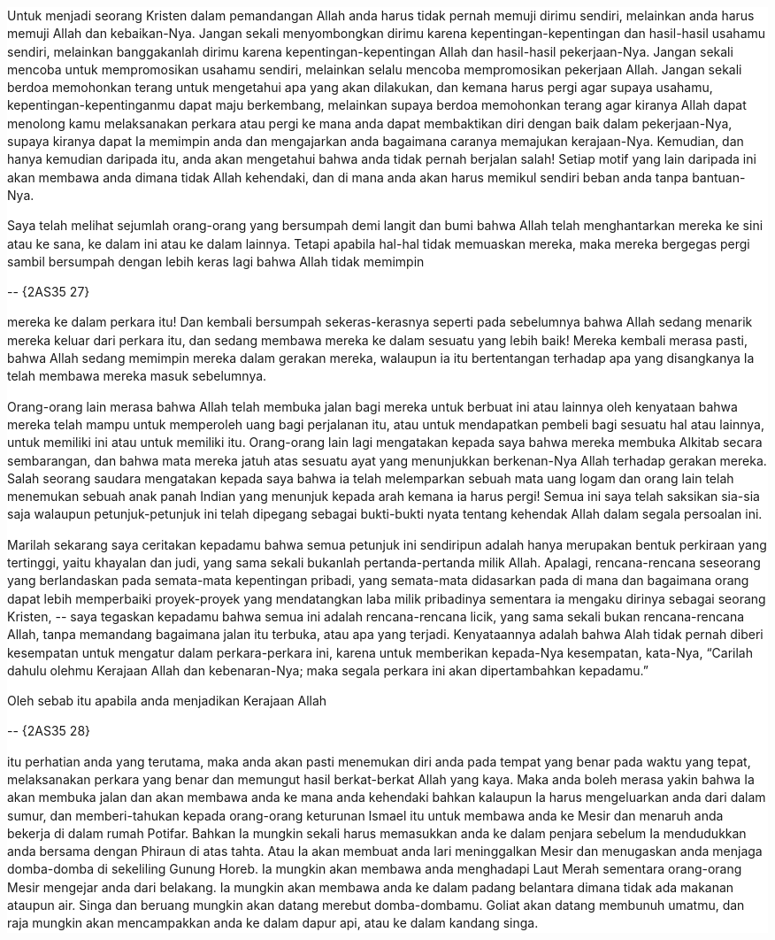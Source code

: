 Untuk menjadi seorang Kristen dalam pemandangan Allah anda harus tidak pernah memuji dirimu sendiri, melainkan anda harus memuji Allah dan kebaikan-Nya. Jangan sekali menyombongkan dirimu karena kepentingan-kepentingan dan hasil-hasil usahamu sendiri, melainkan banggakanlah dirimu karena kepentingan-kepentingan Allah dan hasil-hasil pekerjaan-Nya. Jangan sekali mencoba untuk mempromosikan usahamu sendiri, melainkan selalu mencoba mempromosikan pekerjaan Allah. Jangan sekali berdoa memohonkan terang untuk mengetahui apa yang akan dilakukan, dan kemana harus pergi agar supaya usahamu, kepentingan-kepentinganmu dapat maju berkembang, melainkan supaya berdoa memohonkan terang agar kiranya Allah dapat menolong kamu melaksanakan perkara atau pergi ke mana anda dapat membaktikan diri dengan baik dalam pekerjaan-Nya, supaya kiranya dapat Ia memimpin anda dan mengajarkan anda bagaimana caranya memajukan kerajaan-Nya. Kemudian, dan hanya kemudian daripada itu, anda akan mengetahui bahwa anda tidak pernah berjalan salah! Setiap motif yang lain daripada ini akan membawa anda dimana tidak Allah kehendaki, dan di mana anda akan harus memikul sendiri beban anda tanpa bantuan-Nya.

Saya telah melihat sejumlah orang-orang yang bersumpah demi langit dan bumi bahwa Allah telah menghantarkan mereka ke sini atau ke sana, ke dalam ini atau ke dalam lainnya. Tetapi apabila hal-hal tidak memuaskan mereka, maka mereka bergegas pergi sambil bersumpah dengan lebih keras lagi bahwa Allah tidak memimpin

 -- {2AS35 27}   
  
  mereka ke dalam perkara itu! Dan kembali bersumpah sekeras-kerasnya seperti pada sebelumnya bahwa Allah sedang menarik mereka keluar dari perkara itu, dan sedang membawa mereka ke dalam sesuatu yang lebih baik! Mereka kembali merasa pasti, bahwa Allah sedang memimpin mereka dalam gerakan mereka, walaupun ia itu bertentangan terhadap apa yang disangkanya Ia telah membawa mereka masuk sebelumnya.

Orang-orang lain merasa bahwa Allah telah membuka jalan bagi mereka untuk berbuat ini atau lainnya oleh kenyataan bahwa mereka telah mampu untuk memperoleh uang bagi perjalanan itu, atau untuk mendapatkan pembeli bagi sesuatu hal atau lainnya, untuk memiliki ini atau untuk memiliki itu. Orang-orang lain lagi mengatakan kepada saya bahwa mereka membuka Alkitab secara sembarangan, dan bahwa mata mereka jatuh atas sesuatu ayat yang menunjukkan berkenan-Nya Allah terhadap gerakan mereka. Salah seorang saudara mengatakan kepada saya bahwa ia telah melemparkan sebuah mata uang logam dan orang lain telah menemukan sebuah anak panah Indian yang menunjuk kepada arah kemana ia harus pergi! Semua ini saya telah saksikan sia-sia saja walaupun petunjuk-petunjuk ini telah dipegang sebagai bukti-bukti nyata tentang kehendak Allah dalam segala persoalan ini.

Marilah sekarang saya ceritakan kepadamu bahwa semua petunjuk ini sendiripun adalah hanya merupakan bentuk perkiraan yang tertinggi, yaitu khayalan dan judi, yang sama sekali bukanlah pertanda-pertanda milik Allah. Apalagi, rencana-rencana seseorang yang berlandaskan pada semata-mata kepentingan pribadi, yang semata-mata didasarkan pada di mana dan bagaimana orang dapat lebih memperbaiki proyek-proyek yang mendatangkan laba milik pribadinya sementara ia mengaku dirinya sebagai seorang Kristen, -- saya tegaskan kepadamu bahwa semua ini adalah rencana-rencana licik, yang sama sekali bukan rencana-rencana Allah, tanpa memandang bagaimana jalan itu terbuka, atau apa yang terjadi. Kenyataannya adalah bahwa Alah tidak pernah diberi kesempatan untuk mengatur dalam perkara-perkara ini, karena untuk memberikan kepada-Nya kesempatan, kata-Nya, “Carilah dahulu olehmu Kerajaan Allah dan kebenaran-Nya; maka segala perkara ini akan dipertambahkan kepadamu.”

Oleh sebab itu apabila anda menjadikan Kerajaan Allah

 -- {2AS35 28}   
  
  itu perhatian anda yang terutama, maka anda akan pasti menemukan diri anda pada tempat yang benar pada waktu yang tepat, melaksanakan perkara yang benar dan memungut hasil berkat-berkat Allah yang kaya. Maka anda boleh merasa yakin bahwa Ia akan membuka jalan dan akan membawa anda ke mana anda kehendaki bahkan kalaupun Ia harus mengeluarkan anda dari dalam sumur, dan memberi-tahukan kepada orang-orang keturunan Ismael itu untuk membawa anda ke Mesir dan menaruh anda bekerja di dalam rumah Potifar. Bahkan Ia mungkin sekali harus memasukkan anda ke dalam penjara sebelum Ia mendudukkan anda bersama dengan Phiraun di atas tahta. Atau Ia akan membuat anda lari meninggalkan Mesir dan menugaskan anda menjaga domba-domba di sekeliling Gunung Horeb. Ia mungkin akan membawa anda menghadapi Laut Merah sementara orang-orang Mesir mengejar anda dari belakang. Ia mungkin akan membawa anda ke dalam padang belantara dimana tidak ada makanan ataupun air. Singa dan beruang mungkin akan datang merebut domba-dombamu. Goliat akan datang membunuh umatmu, dan raja mungkin akan mencampakkan anda ke dalam dapur api, atau ke dalam kandang singa.
